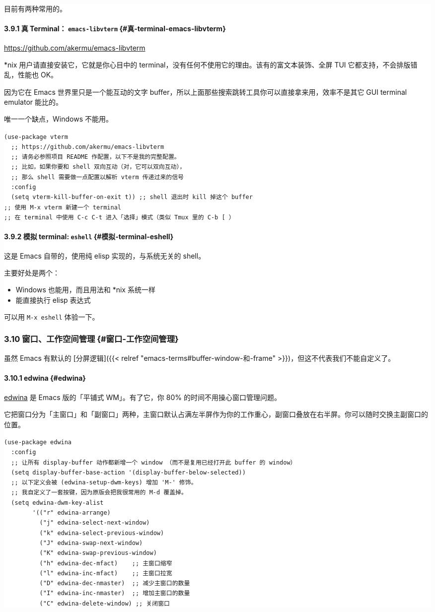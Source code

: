 目前有两种常用的。


#### <span class="section-num">3.9.1</span> 真 Terminal： `emacs-libvterm` {#真-terminal-emacs-libvterm}

<https://github.com/akermu/emacs-libvterm>

\*nix 用户请直接安装它，它就是你心目中的 terminal，没有任何不使用它的理由。该有的富文本装饰、全屏 TUI 它都支持，不会排版错乱，性能也 OK。

因为它在 Emacs 世界里只是一个能互动的文字 buffer，所以上面那些搜索跳转工具你可以直接拿来用，效率不是其它 GUI terminal emulator
能比的。

唯一一个缺点，Windows 不能用。

```elisp
(use-package vterm
  ;; https://github.com/akermu/emacs-libvterm
  ;; 请务必参照项目 README 作配置，以下不是我的完整配置。
  ;; 比如，如果你要和 shell 双向互动（对，它可以双向互动），
  ;; 那么 shell 需要做一点配置以解析 vterm 传递过来的信号
  :config
  (setq vterm-kill-buffer-on-exit t)) ;; shell 退出时 kill 掉这个 buffer
;; 使用 M-x vterm 新建一个 terminal
;; 在 terminal 中使用 C-c C-t 进入「选择」模式（类似 Tmux 里的 C-b [ ）
```


#### <span class="section-num">3.9.2</span> 模拟 terminal: `eshell` {#模拟-terminal-eshell}

这是 Emacs 自带的，使用纯 elisp 实现的，与系统无关的 shell。

主要好处是两个：

-   Windows 也能用，而且用法和 \*nix 系统一样
-   能直接执行 elisp 表达式

可以用 `M-x eshell` 体验一下。


### <span class="section-num">3.10</span> 窗口、工作空间管理 {#窗口-工作空间管理}

虽然 Emacs 有默认的 [分屏逻辑]({{< relref "emacs-terms#buffer-window-和-frame" >}})，但这不代表我们不能自定义了。


#### <span class="section-num">3.10.1</span> edwina {#edwina}

[edwina](https://github.com/ajgrf/edwina) 是 Emacs 版的「平铺式 WM」。有了它，你 80% 的时间不用操心窗口管理问题。

它把窗口分为「主窗口」和「副窗口」两种，主窗口默认占满左半屏作为你的工作重心，副窗口叠放在右半屏。你可以随时交换主副窗口的位置。

```elisp
(use-package edwina
  :config
  ;; 让所有 display-buffer 动作都新增一个 window （而不是复用已经打开此 buffer 的 window）
  (setq display-buffer-base-action '(display-buffer-below-selected))
  ;; 以下定义会被 (edwina-setup-dwm-keys) 增加 'M-' 修饰。
  ;; 我自定义了一套按键，因为原版会把我很常用的 M-d 覆盖掉。
  (setq edwina-dwm-key-alist
        '(("r" edwina-arrange)
          ("j" edwina-select-next-window)
          ("k" edwina-select-previous-window)
          ("J" edwina-swap-next-window)
          ("K" edwina-swap-previous-window)
          ("h" edwina-dec-mfact)    ;; 主窗口缩窄
          ("l" edwina-inc-mfact)    ;; 主窗口拉宽
          ("D" edwina-dec-nmaster)  ;; 减少主窗口的数量
          ("I" edwina-inc-nmaster)  ;; 增加主窗口的数量
          ("C" edwina-delete-window) ;; 关闭窗口
```
